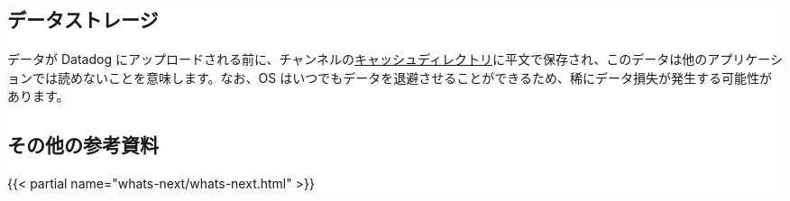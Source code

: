 ## データストレージ

データが Datadog にアップロードされる前に、チャンネルの[キャッシュディレクトリ][6]に平文で保存され、このデータは他のアプリケーションでは読めないことを意味します。なお、OS はいつでもデータを退避させることができるため、稀にデータ損失が発生する可能性があります。

## その他の参考資料

{{< partial name="whats-next/whats-next.html" >}}

[2]: /ja/real_user_monitoring/mobile_and_tv_monitoring/advanced_configuration/roku#enrich-user-sessions
[4]: /ja/getting_started/tagging/unified_service_tagging/
[5]: /ja/real_user_monitoring/mobile_and_tv_monitoring/advanced_configuration/roku#identifying-your-users
[6]: https://developer.roku.com/fr-fr/docs/developer-program/getting-started/architecture/file-system.md#cachefs
[8]: /ja/data_security/real_user_monitoring/#ip-address
[9]: /ja/data_security/real_user_monitoring/#geolocation